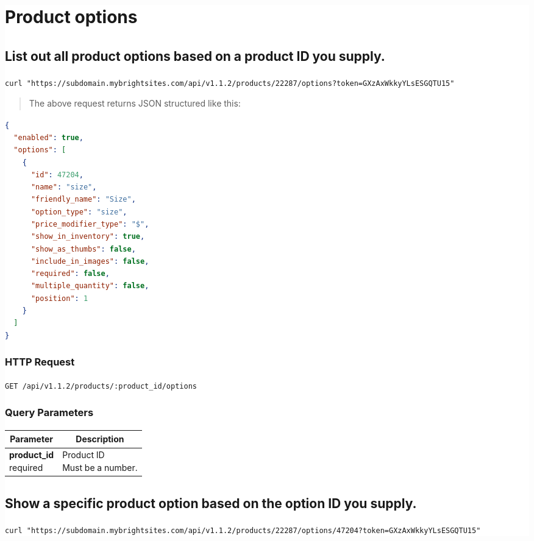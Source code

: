 #  Product options

## List out all product options based on a product ID you supply.

```shell
curl "https://subdomain.mybrightsites.com/api/v1.1.2/products/22287/options?token=GXzAxWkkyYLsESGQTU15"
```

> The above request returns JSON structured like this:

```json
{
  "enabled": true,
  "options": [
    {
      "id": 47204,
      "name": "size",
      "friendly_name": "Size",
      "option_type": "size",
      "price_modifier_type": "$",
      "show_in_inventory": true,
      "show_as_thumbs": false,
      "include_in_images": false,
      "required": false,
      "multiple_quantity": false,
      "position": 1
    }
  ]
}
```

### HTTP Request

`GET /api/v1.1.2/products/:product_id/options`

### Query Parameters

Parameter | Description
--------- | -----------
<div><strong>product_id </strong></div><div> required </div> | <div>Product ID</div><div> Must be a number. </div>


## Show a specific product option based on the option ID you supply.

```shell
curl "https://subdomain.mybrightsites.com/api/v1.1.2/products/22287/options/47204?token=GXzAxWkkyYLsESGQTU15"
```
